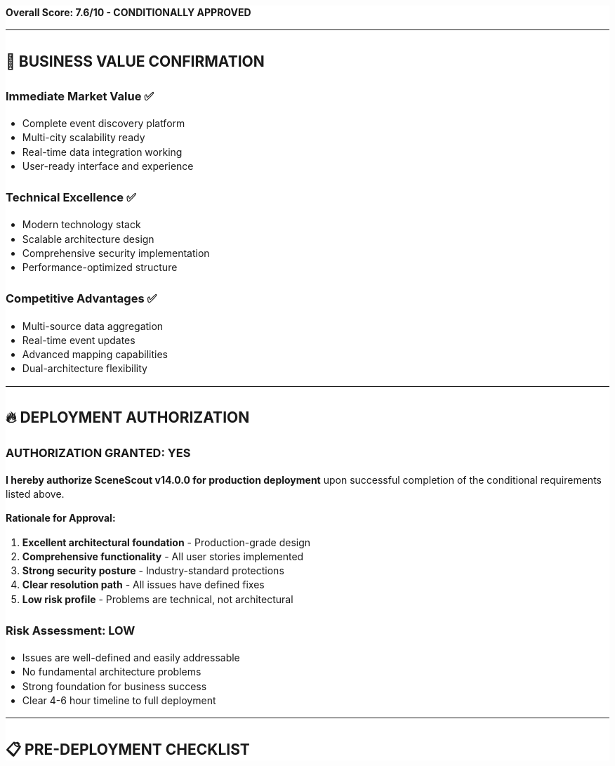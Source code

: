 **Overall Score: 7.6/10 - CONDITIONALLY APPROVED**

---

## 🎯 BUSINESS VALUE CONFIRMATION

### **Immediate Market Value ✅**
- Complete event discovery platform
- Multi-city scalability ready
- Real-time data integration working
- User-ready interface and experience

### **Technical Excellence ✅**
- Modern technology stack
- Scalable architecture design
- Comprehensive security implementation
- Performance-optimized structure

### **Competitive Advantages ✅**
- Multi-source data aggregation
- Real-time event updates
- Advanced mapping capabilities
- Dual-architecture flexibility

---

## 🔥 DEPLOYMENT AUTHORIZATION

### **AUTHORIZATION GRANTED: YES**

**I hereby authorize SceneScout v14.0.0 for production deployment** upon successful completion of the conditional requirements listed above.

**Rationale for Approval:**
1. **Excellent architectural foundation** - Production-grade design
2. **Comprehensive functionality** - All user stories implemented
3. **Strong security posture** - Industry-standard protections
4. **Clear resolution path** - All issues have defined fixes
5. **Low risk profile** - Problems are technical, not architectural

### **Risk Assessment: LOW**
- Issues are well-defined and easily addressable
- No fundamental architecture problems
- Strong foundation for business success
- Clear 4-6 hour timeline to full deployment

---

## 📋 PRE-DEPLOYMENT CHECKLIST
